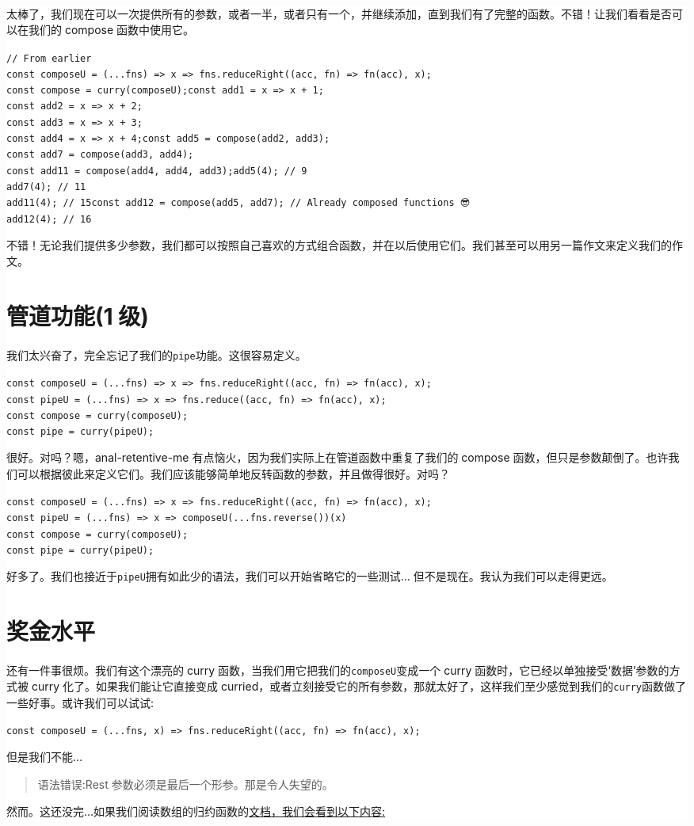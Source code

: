 太棒了，我们现在可以一次提供所有的参数，或者一半，或者只有一个，并继续添加，直到我们有了完整的函数。不错！让我们看看是否可以在我们的 compose 函数中使用它。

```
// From earlier
const composeU = (...fns) => x => fns.reduceRight((acc, fn) => fn(acc), x);
const compose = curry(composeU);const add1 = x => x + 1;
const add2 = x => x + 2;
const add3 = x => x + 3;
const add4 = x => x + 4;const add5 = compose(add2, add3);
const add7 = compose(add3, add4);
const add11 = compose(add4, add4, add3);add5(4); // 9
add7(4); // 11
add11(4); // 15const add12 = compose(add5, add7); // Already composed functions 😎
add12(4); // 16
```

不错！无论我们提供多少参数，我们都可以按照自己喜欢的方式组合函数，并在以后使用它们。我们甚至可以用另一篇作文来定义我们的作文。

# 管道功能(1 级)

我们太兴奋了，完全忘记了我们的`pipe`功能。这很容易定义。

```
const composeU = (...fns) => x => fns.reduceRight((acc, fn) => fn(acc), x);
const pipeU = (...fns) => x => fns.reduce((acc, fn) => fn(acc), x);
const compose = curry(composeU);
const pipe = curry(pipeU);
```

很好。对吗？嗯，anal-retentive-me 有点恼火，因为我们实际上在管道函数中重复了我们的 compose 函数，但只是参数颠倒了。也许我们可以根据彼此来定义它们。我们应该能够简单地反转函数的参数，并且做得很好。对吗？

```
const composeU = (...fns) => x => fns.reduceRight((acc, fn) => fn(acc), x);
const pipeU = (...fns) => x => composeU(...fns.reverse())(x)
const compose = curry(composeU);
const pipe = curry(pipeU);
```

好多了。我们也接近于`pipeU`拥有如此少的语法，我们可以开始省略它的一些测试…
但不是现在。我认为我们可以走得更远。

# 奖金水平

还有一件事很烦。我们有这个漂亮的 curry 函数，当我们用它把我们的`composeU`变成一个 curry 函数时，它已经以单独接受‘数据’参数的方式被 curry 化了。如果我们能让它直接变成 curried，或者立刻接受它的所有参数，那就太好了，这样我们至少感觉到我们的`curry`函数做了一些好事。或许我们可以试试:

```
const composeU = (...fns, x) => fns.reduceRight((acc, fn) => fn(acc), x);
```

但是我们不能…

> 语法错误:Rest 参数必须是最后一个形参。那是令人失望的。

然而。这还没完…如果我们阅读数组的归约函数的[文档，我们会看到以下内容:](https://developer.mozilla.org/en-US/docs/Web/JavaScript/Reference/Global_Objects/Array/reduce)
